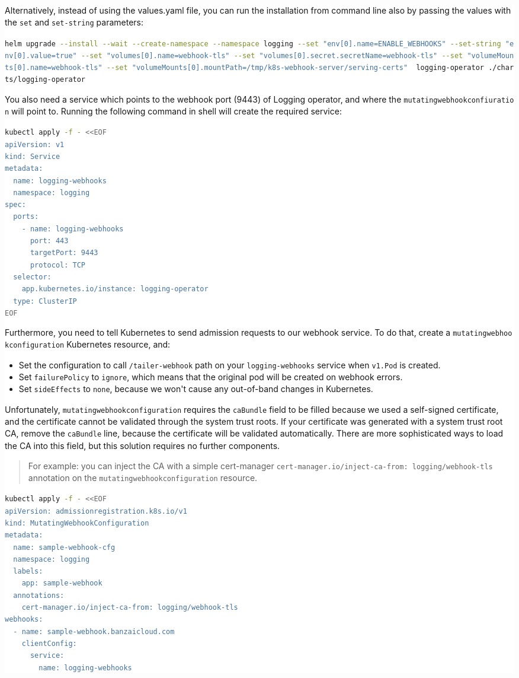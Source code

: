 Alternatively, instead of using the values.yaml file, you can run the installation from command line also by passing the values with the `set` and `set-string` parameters:

```bash
helm upgrade --install --wait --create-namespace --namespace logging --set "env[0].name=ENABLE_WEBHOOKS" --set-string "env[0].value=true" --set "volumes[0].name=webhook-tls" --set "volumes[0].secret.secretName=webhook-tls" --set "volumeMounts[0].name=webhook-tls" --set "volumeMounts[0].mountPath=/tmp/k8s-webhook-server/serving-certs"  logging-operator ./charts/logging-operator
```

You also need a service which points to the webhook port (9443) of Logging operator, and where the `mutatingwebhookconfiuration` will point to. Running the following command in shell will create the required service:

```bash
kubectl apply -f - <<EOF
apiVersion: v1
kind: Service
metadata:
  name: logging-webhooks
  namespace: logging
spec:
  ports:
    - name: logging-webhooks
      port: 443
      targetPort: 9443
      protocol: TCP
  selector:
    app.kubernetes.io/instance: logging-operator
  type: ClusterIP
EOF
```

Furthermore, you need to tell Kubernetes to send admission requests to our webhook service. To do that, create a `mutatingwebhookconfiguration` Kubernetes resource, and:

- Set the configuration to call `/tailer-webhook` path on your `logging-webhooks` service when `v1.Pod` is created.
- Set `failurePolicy` to `ignore`, which means that the original pod will be created on webhook errors.
- Set `sideEffects` to `none`, because we won't cause any out-of-band changes in Kubernetes.

Unfortunately, `mutatingwebhookconfiguration` requires the `caBundle` field to be filled because we used a self-signed certificate, and the certificate cannot be validated through the system trust roots. If your certificate was generated with a system trust root CA, remove the `caBundle` line, because the certificate will be validated automatically.
There are more sophisticated ways to load the CA into this field, but this solution requires no further components.

> For example: you can inject the CA with a simple cert-manager `cert-manager.io/inject-ca-from: logging/webhook-tls` annotation on the `mutatingwebhookconfiguration` resource.

```bash
kubectl apply -f - <<EOF
apiVersion: admissionregistration.k8s.io/v1
kind: MutatingWebhookConfiguration
metadata:
  name: sample-webhook-cfg
  namespace: logging
  labels:
    app: sample-webhook
  annotations:
    cert-manager.io/inject-ca-from: logging/webhook-tls
webhooks:
  - name: sample-webhook.banzaicloud.com
    clientConfig:
      service:
        name: logging-webhooks
```